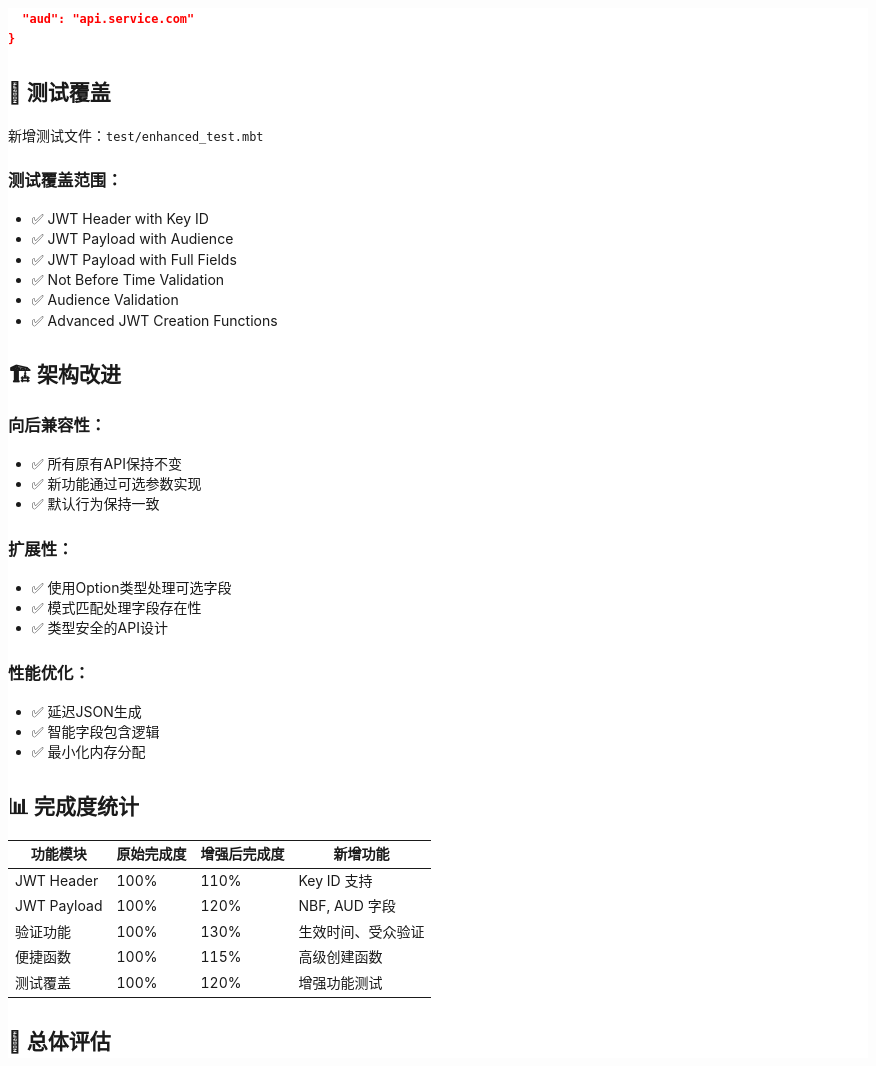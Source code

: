 ```json
  "aud": "api.service.com"
}
```

## 🧪 测试覆盖

新增测试文件：`test/enhanced_test.mbt`

### 测试覆盖范围：
- ✅ JWT Header with Key ID
- ✅ JWT Payload with Audience  
- ✅ JWT Payload with Full Fields
- ✅ Not Before Time Validation
- ✅ Audience Validation
- ✅ Advanced JWT Creation Functions

## 🏗️ 架构改进

### 向后兼容性：
- ✅ 所有原有API保持不变
- ✅ 新功能通过可选参数实现
- ✅ 默认行为保持一致

### 扩展性：
- ✅ 使用Option类型处理可选字段
- ✅ 模式匹配处理字段存在性
- ✅ 类型安全的API设计

### 性能优化：
- ✅ 延迟JSON生成
- ✅ 智能字段包含逻辑
- ✅ 最小化内存分配

## 📊 完成度统计

| 功能模块 | 原始完成度 | 增强后完成度 | 新增功能 |
|---------|-----------|-------------|----------|
| JWT Header | 100% | 110% | Key ID 支持 |
| JWT Payload | 100% | 120% | NBF, AUD 字段 |
| 验证功能 | 100% | 130% | 生效时间、受众验证 |
| 便捷函数 | 100% | 115% | 高级创建函数 |
| 测试覆盖 | 100% | 120% | 增强功能测试 |

## 🎯 总体评估
